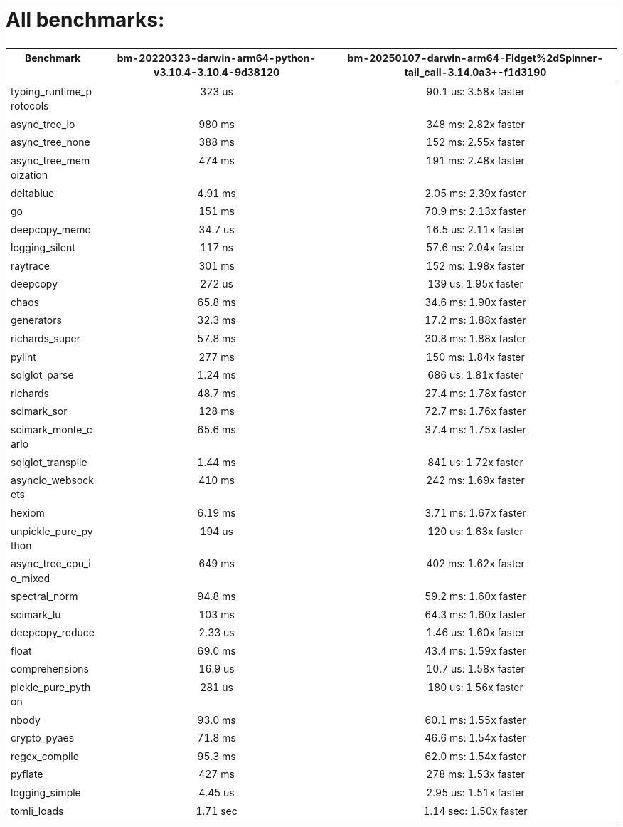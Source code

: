 All benchmarks:
===============

| Benchmark                | bm-20220323-darwin-arm64-python-v3.10.4-3.10.4-9d38120 | bm-20250107-darwin-arm64-Fidget%2dSpinner-tail_call-3.14.0a3+-f1d3190 |
|--------------------------|:------------------------------------------------------:|:---------------------------------------------------------------------:|
| typing_runtime_protocols | 323 us                                                 | 90.1 us: 3.58x faster                                                 |
| async_tree_io            | 980 ms                                                 | 348 ms: 2.82x faster                                                  |
| async_tree_none          | 388 ms                                                 | 152 ms: 2.55x faster                                                  |
| async_tree_memoization   | 474 ms                                                 | 191 ms: 2.48x faster                                                  |
| deltablue                | 4.91 ms                                                | 2.05 ms: 2.39x faster                                                 |
| go                       | 151 ms                                                 | 70.9 ms: 2.13x faster                                                 |
| deepcopy_memo            | 34.7 us                                                | 16.5 us: 2.11x faster                                                 |
| logging_silent           | 117 ns                                                 | 57.6 ns: 2.04x faster                                                 |
| raytrace                 | 301 ms                                                 | 152 ms: 1.98x faster                                                  |
| deepcopy                 | 272 us                                                 | 139 us: 1.95x faster                                                  |
| chaos                    | 65.8 ms                                                | 34.6 ms: 1.90x faster                                                 |
| generators               | 32.3 ms                                                | 17.2 ms: 1.88x faster                                                 |
| richards_super           | 57.8 ms                                                | 30.8 ms: 1.88x faster                                                 |
| pylint                   | 277 ms                                                 | 150 ms: 1.84x faster                                                  |
| sqlglot_parse            | 1.24 ms                                                | 686 us: 1.81x faster                                                  |
| richards                 | 48.7 ms                                                | 27.4 ms: 1.78x faster                                                 |
| scimark_sor              | 128 ms                                                 | 72.7 ms: 1.76x faster                                                 |
| scimark_monte_carlo      | 65.6 ms                                                | 37.4 ms: 1.75x faster                                                 |
| sqlglot_transpile        | 1.44 ms                                                | 841 us: 1.72x faster                                                  |
| asyncio_websockets       | 410 ms                                                 | 242 ms: 1.69x faster                                                  |
| hexiom                   | 6.19 ms                                                | 3.71 ms: 1.67x faster                                                 |
| unpickle_pure_python     | 194 us                                                 | 120 us: 1.63x faster                                                  |
| async_tree_cpu_io_mixed  | 649 ms                                                 | 402 ms: 1.62x faster                                                  |
| spectral_norm            | 94.8 ms                                                | 59.2 ms: 1.60x faster                                                 |
| scimark_lu               | 103 ms                                                 | 64.3 ms: 1.60x faster                                                 |
| deepcopy_reduce          | 2.33 us                                                | 1.46 us: 1.60x faster                                                 |
| float                    | 69.0 ms                                                | 43.4 ms: 1.59x faster                                                 |
| comprehensions           | 16.9 us                                                | 10.7 us: 1.58x faster                                                 |
| pickle_pure_python       | 281 us                                                 | 180 us: 1.56x faster                                                  |
| nbody                    | 93.0 ms                                                | 60.1 ms: 1.55x faster                                                 |
| crypto_pyaes             | 71.8 ms                                                | 46.6 ms: 1.54x faster                                                 |
| regex_compile            | 95.3 ms                                                | 62.0 ms: 1.54x faster                                                 |
| pyflate                  | 427 ms                                                 | 278 ms: 1.53x faster                                                  |
| logging_simple           | 4.45 us                                                | 2.95 us: 1.51x faster                                                 |
| tomli_loads              | 1.71 sec                                               | 1.14 sec: 1.50x faster                                                |
